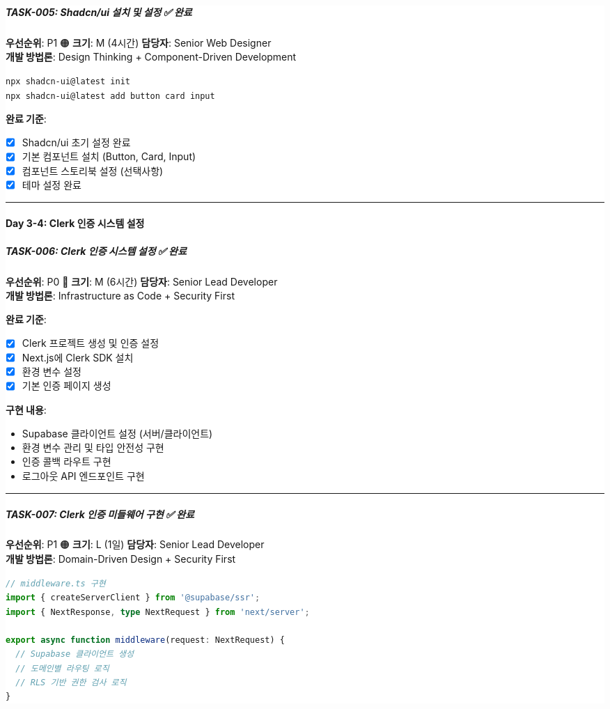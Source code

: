##### TASK-005: Shadcn/ui 설치 및 설정 ✅ **완료**

**우선순위**: P1 🟠 **크기**: M (4시간) **담당자**: Senior Web Designer  
**개발 방법론**: Design Thinking + Component-Driven Development

```bash
npx shadcn-ui@latest init
npx shadcn-ui@latest add button card input
```

**완료 기준**:

- [x] Shadcn/ui 초기 설정 완료
- [x] 기본 컴포넌트 설치 (Button, Card, Input)
- [x] 컴포넌트 스토리북 설정 (선택사항)
- [x] 테마 설정 완료

---

#### Day 3-4: Clerk 인증 시스템 설정

##### TASK-006: Clerk 인증 시스템 설정 ✅ **완료**

**우선순위**: P0 🔴 **크기**: M (6시간) **담당자**: Senior Lead Developer  
**개발 방법론**: Infrastructure as Code + Security First

**완료 기준**:

- [x] Clerk 프로젝트 생성 및 인증 설정
- [x] Next.js에 Clerk SDK 설치
- [x] 환경 변수 설정
- [x] 기본 인증 페이지 생성

**구현 내용**:

- Supabase 클라이언트 설정 (서버/클라이언트)
- 환경 변수 관리 및 타입 안전성 구현
- 인증 콜백 라우트 구현
- 로그아웃 API 엔드포인트 구현

---

##### TASK-007: Clerk 인증 미들웨어 구현 ✅ **완료**

**우선순위**: P1 🟠 **크기**: L (1일) **담당자**: Senior Lead Developer  
**개발 방법론**: Domain-Driven Design + Security First

```typescript
// middleware.ts 구현
import { createServerClient } from '@supabase/ssr';
import { NextResponse, type NextRequest } from 'next/server';

export async function middleware(request: NextRequest) {
  // Supabase 클라이언트 생성
  // 도메인별 라우팅 로직
  // RLS 기반 권한 검사 로직
}
```
